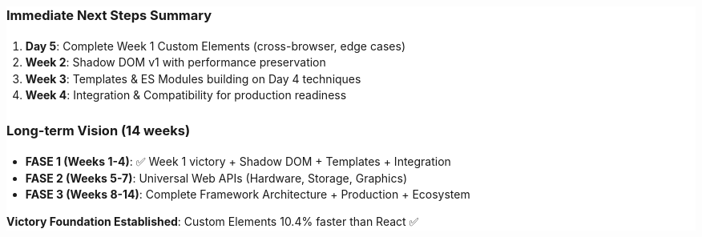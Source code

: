 ### **Immediate Next Steps Summary**
1. **Day 5**: Complete Week 1 Custom Elements (cross-browser, edge cases)
2. **Week 2**: Shadow DOM v1 with performance preservation  
3. **Week 3**: Templates & ES Modules building on Day 4 techniques
4. **Week 4**: Integration & Compatibility for production readiness

### **Long-term Vision (14 weeks)**
- **FASE 1 (Weeks 1-4)**: ✅ Week 1 victory + Shadow DOM + Templates + Integration
- **FASE 2 (Weeks 5-7)**: Universal Web APIs (Hardware, Storage, Graphics)  
- **FASE 3 (Weeks 8-14)**: Complete Framework Architecture + Production + Ecosystem

**Victory Foundation Established**: Custom Elements 10.4% faster than React ✅